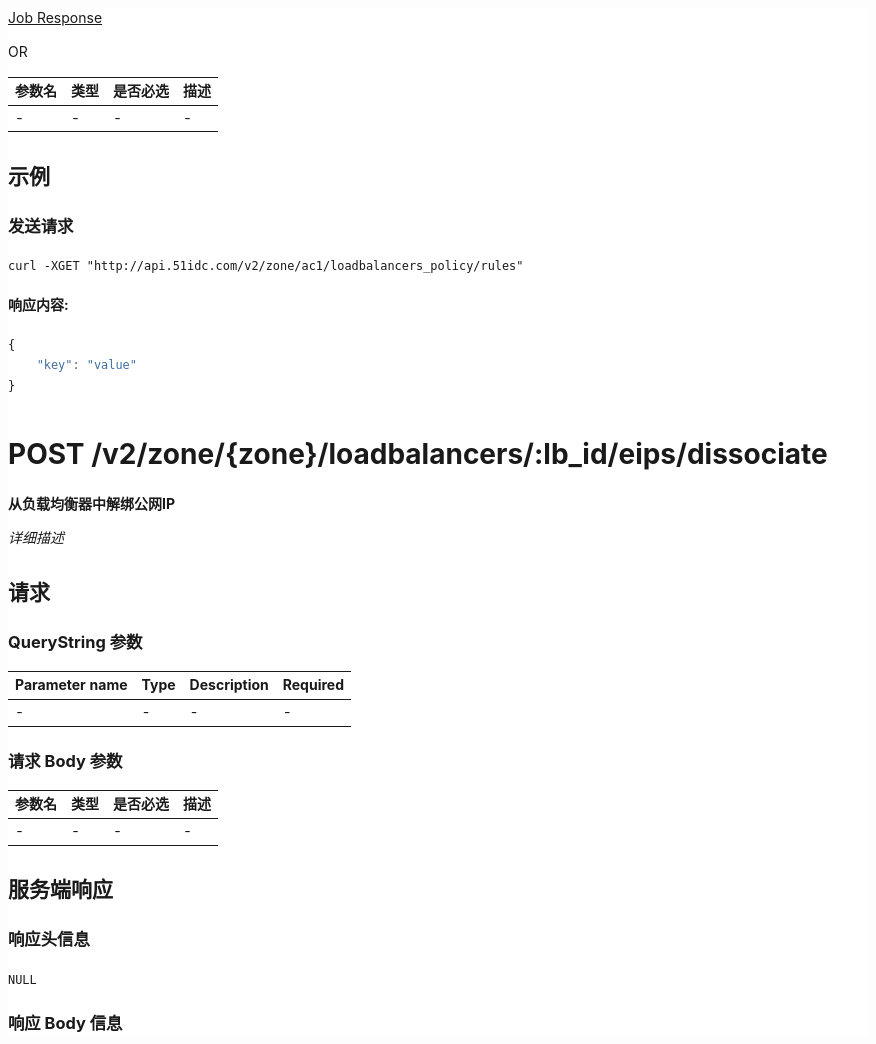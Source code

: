 [Job Response](http://www.51idc.com)

OR

|参数名 | 类型 | 是否必选 | 描述 |
| -- | -- | -- | -- |
|-|-|-|-|

## 示例

### 发送请求

` curl -XGET "http://api.51idc.com/v2/zone/ac1/loadbalancers_policy/rules" `

#### 响应内容:

```js
{
    "key": "value"
} 
```



# POST /v2/zone/{zone}/loadbalancers/:lb_id/eips/dissociate

**从负载均衡器中解绑公网IP**

*详细描述*

## 请求

### QueryString 参数

|Parameter name | Type | Description | Required|
| -- | -- | -- | -- |
|-|-|-|-|

### 请求 Body 参数

|参数名 | 类型 | 是否必选 | 描述 |
| -- | -- | -- | -- |
|-|-|-|-|

## 服务端响应

### 响应头信息

`NULL`

### 响应 Body 信息
